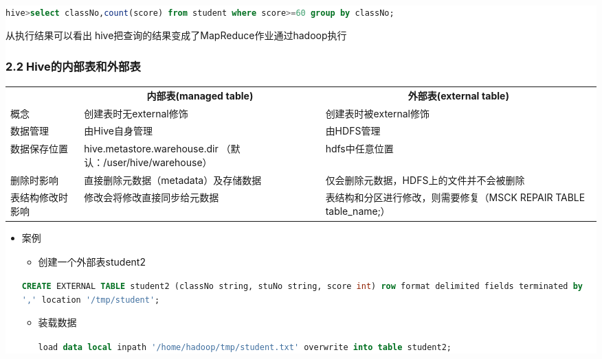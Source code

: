   ```sql
  hive>select classNo,count(score) from student where score>=60 group by classNo;
  ```

  从执行结果可以看出 hive把查询的结果变成了MapReduce作业通过hadoop执行

### 2.2 Hive的内部表和外部表

<table>
  <tr>
    <th></th>
    <th>内部表(managed table)</th>
    <th>外部表(external table)</th>
  </tr>
  <tr>
    <td> 概念 </td>
    <td> 创建表时无external修饰 </td>
    <td> 创建表时被external修饰 </td>
  </tr>
  <tr>
    <td> 数据管理 </td>
    <td> 由Hive自身管理 </td>
    <td> 由HDFS管理 </td>
  </tr>
  <tr>
    <td> 数据保存位置 </td>
    <td> hive.metastore.warehouse.dir  （默认：/user/hive/warehouse） </td>
    <td> hdfs中任意位置 </td>
  </tr>
  <tr>
    <td> 删除时影响 </td>
    <td> 直接删除元数据（metadata）及存储数据 </td>
    <td> 仅会删除元数据，HDFS上的文件并不会被删除 </td>
  </tr>
  <tr>
    <td> 表结构修改时影响 </td>
    <td> 修改会将修改直接同步给元数据  </td>
    <td> 表结构和分区进行修改，则需要修复（MSCK REPAIR TABLE table_name;）</td>
  </tr>
</table>


- 案例

  - 创建一个外部表student2

  ```sql
  CREATE EXTERNAL TABLE student2 (classNo string, stuNo string, score int) row format delimited fields terminated by ',' location '/tmp/student';
  ```

  - 装载数据

       ```sql
       load data local inpath '/home/hadoop/tmp/student.txt' overwrite into table student2;
       ```
